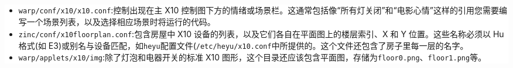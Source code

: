 *   `warp/conf/x10/x10.conf`:控制出现在主 X10 控制图下方的情绪或场景栏。这通常包括像“所有灯关闭”和“电影心情”这样的引用您需要编写一个场景列表，以及选择相应场景时将运行的代码。
*   `zinc/conf/x10floorplan.conf`:包含房屋中 X10 设备的列表，以及它们各自在平面图上的楼层索引、X 和 Y 位置。这些名称必须以 Hu 格式(如 E3)或别名与设备匹配，如`heyu`配置文件(`/etc/heyu/x10.conf`中所提供的。这个文件还包含了房子里每一层的名字。
*   `warp/applets/x10/img`:除了灯泡和电器开关的标准 X10 图形，这个目录还应该包含平面图，存储为`floor0.png`、`floor1.png`等。

